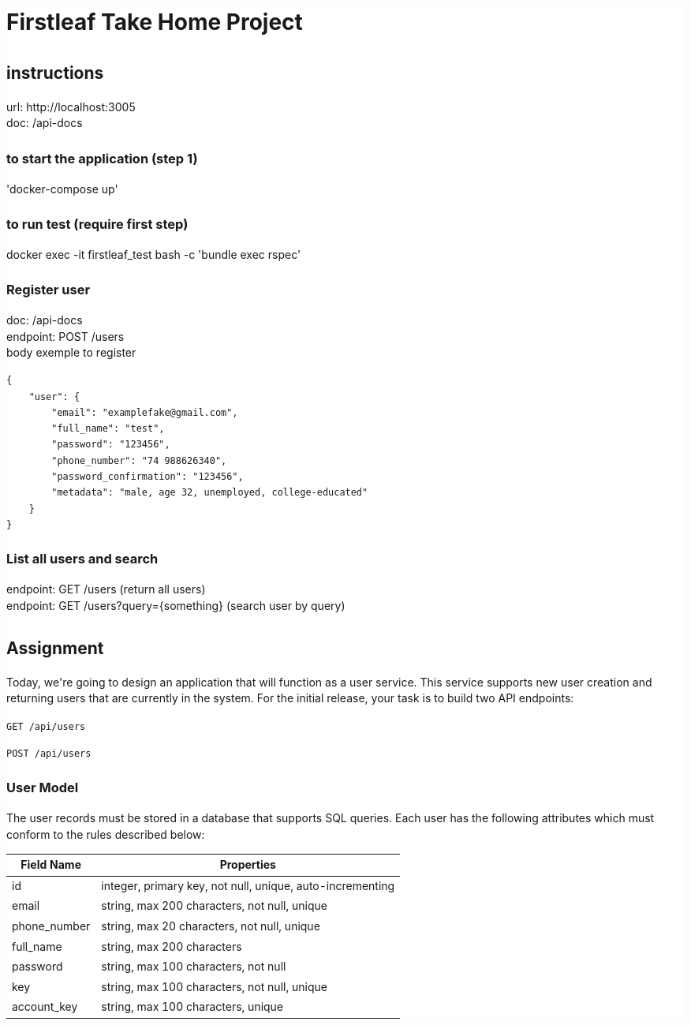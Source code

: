 # Firstleaf Take Home Project

## instructions
url: http://localhost:3005\
doc: /api-docs
### to start the application (step 1)
'docker-compose up'

### to run test (require first step)
docker exec -it firstleaf_test bash -c 'bundle exec rspec'

### Register user
doc: /api-docs\
endpoint: POST /users\
body exemple to register
```
{
    "user": {
        "email": "examplefake@gmail.com",
        "full_name": "test",
        "password": "123456",
        "phone_number": "74 988626340",
        "password_confirmation": "123456",
        "metadata": "male, age 32, unemployed, college-educated"
    }
}
```

### List all users and search
endpoint: GET /users (return all users)\
endpoint: GET /users?query={something} (search user by query)
## Assignment
Today, we're going to design an application that will function as a user service.
This service supports new user creation and returning users that are currently
in the system. For the initial release, your task is to build two API endpoints:

`GET /api/users`

`POST /api/users`

### User Model

The user records must be stored in a database that supports SQL queries. Each
user has the following attributes which must conform to the rules described
below:

| Field Name   | Properties                                                |
| ------------ | --------------------------------------------------------- |
| id           | integer, primary key, not null, unique, auto-incrementing |
| email        | string, max 200 characters, not null, unique              |
| phone_number | string, max 20 characters, not null, unique               |
| full_name    | string, max 200 characters                                |
| password     | string, max 100 characters, not null                      |
| key          | string, max 100 characters, not null, unique              |
| account_key  | string, max 100 characters, unique                        |